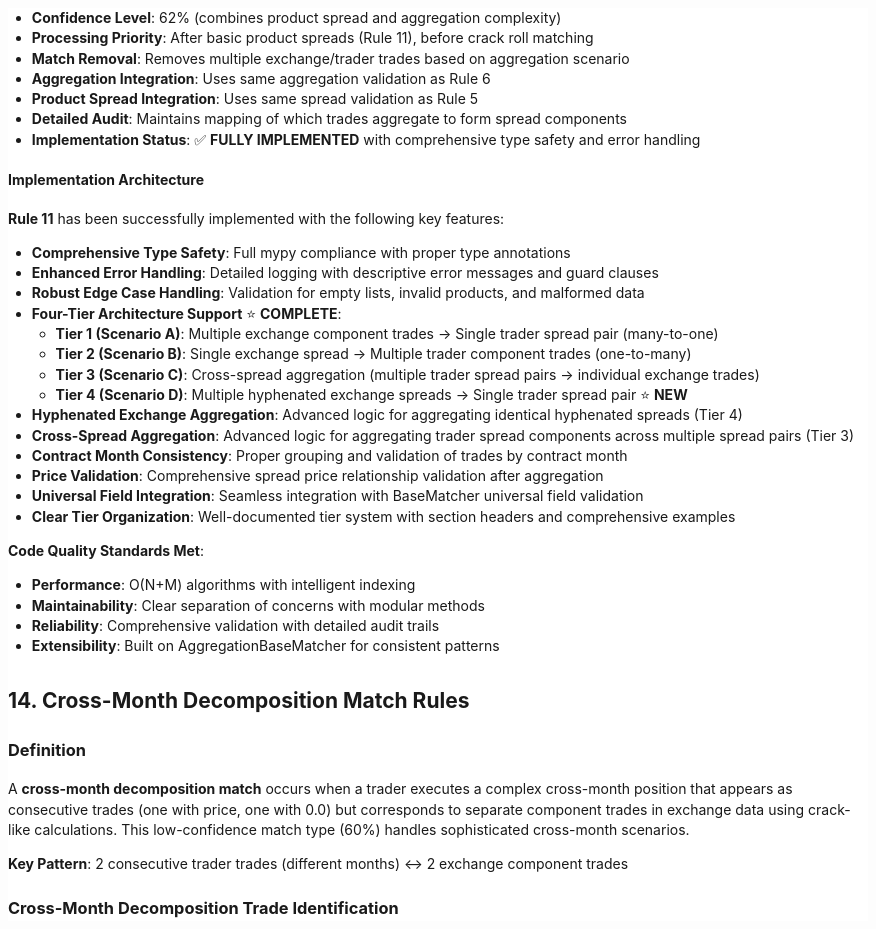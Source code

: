 - **Confidence Level**: 62% (combines product spread and aggregation complexity)
- **Processing Priority**: After basic product spreads (Rule 11), before crack roll matching
- **Match Removal**: Removes multiple exchange/trader trades based on aggregation scenario
- **Aggregation Integration**: Uses same aggregation validation as Rule 6
- **Product Spread Integration**: Uses same spread validation as Rule 5
- **Detailed Audit**: Maintains mapping of which trades aggregate to form spread components
- **Implementation Status**: ✅ **FULLY IMPLEMENTED** with comprehensive type safety and error handling

#### Implementation Architecture

**Rule 11** has been successfully implemented with the following key features:

- **Comprehensive Type Safety**: Full mypy compliance with proper type annotations
- **Enhanced Error Handling**: Detailed logging with descriptive error messages and guard clauses
- **Robust Edge Case Handling**: Validation for empty lists, invalid products, and malformed data
- **Four-Tier Architecture Support** ⭐ **COMPLETE**:
  - **Tier 1 (Scenario A)**: Multiple exchange component trades → Single trader spread pair (many-to-one)
  - **Tier 2 (Scenario B)**: Single exchange spread → Multiple trader component trades (one-to-many)
  - **Tier 3 (Scenario C)**: Cross-spread aggregation (multiple trader spread pairs → individual exchange trades)
  - **Tier 4 (Scenario D)**: Multiple hyphenated exchange spreads → Single trader spread pair ⭐ **NEW**
- **Hyphenated Exchange Aggregation**: Advanced logic for aggregating identical hyphenated spreads (Tier 4)
- **Cross-Spread Aggregation**: Advanced logic for aggregating trader spread components across multiple spread pairs (Tier 3)
- **Contract Month Consistency**: Proper grouping and validation of trades by contract month
- **Price Validation**: Comprehensive spread price relationship validation after aggregation
- **Universal Field Integration**: Seamless integration with BaseMatcher universal field validation
- **Clear Tier Organization**: Well-documented tier system with section headers and comprehensive examples

**Code Quality Standards Met**:

- **Performance**: O(N+M) algorithms with intelligent indexing
- **Maintainability**: Clear separation of concerns with modular methods
- **Reliability**: Comprehensive validation with detailed audit trails
- **Extensibility**: Built on AggregationBaseMatcher for consistent patterns

## 14. Cross-Month Decomposition Match Rules

### Definition

A **cross-month decomposition match** occurs when a trader executes a complex cross-month position that appears as consecutive trades (one with price, one with 0.0) but corresponds to separate component trades in exchange data using crack-like calculations. This low-confidence match type (60%) handles sophisticated cross-month scenarios.

**Key Pattern**: 2 consecutive trader trades (different months) ↔ 2 exchange component trades

### Cross-Month Decomposition Trade Identification
